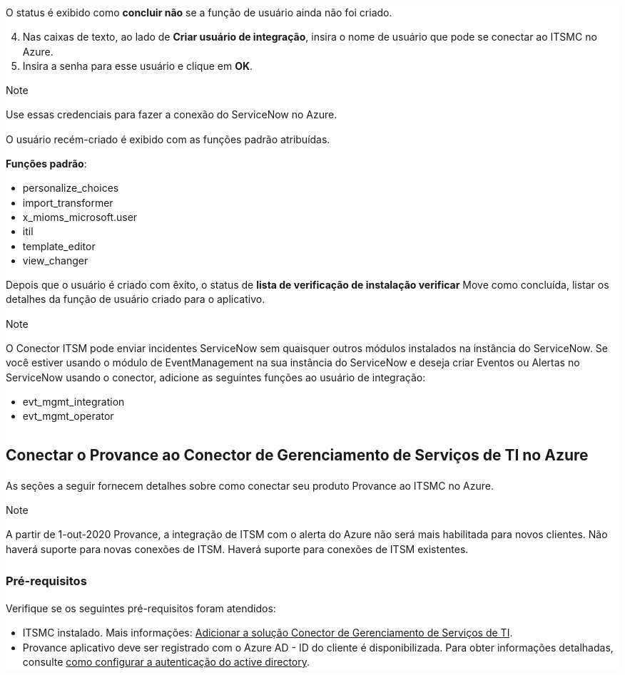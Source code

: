    O status é exibido como **concluir não** se a função de usuário ainda não foi criado.

4. Nas caixas de texto, ao lado de **Criar usuário de integração**, insira o nome de usuário que pode se conectar ao ITSMC no Azure.
5. Insira a senha para esse usuário e clique em **OK**.  

> [!NOTE]
> 
> Use essas credenciais para fazer a conexão do ServiceNow no Azure.

O usuário recém-criado é exibido com as funções padrão atribuídas.

**Funções padrão**:
- personalize_choices
- import_transformer
-   x_mioms_microsoft.user
-   itil
-   template_editor
-   view_changer

Depois que o usuário é criado com êxito, o status de **lista de verificação de instalação verificar** Move como concluída, listar os detalhes da função de usuário criado para o aplicativo.

> [!NOTE]
> 
> O Conector ITSM pode enviar incidentes ServiceNow sem quaisquer outros módulos instalados na instância do ServiceNow. Se você estiver usando o módulo de EventManagement na sua instância do ServiceNow e deseja criar Eventos ou Alertas no ServiceNow usando o conector, adicione as seguintes funções ao usuário de integração:
> 
>    - evt_mgmt_integration
>    - evt_mgmt_operator  


## <a name="connect-provance-to-it-service-management-connector-in-azure"></a>Conectar o Provance ao Conector de Gerenciamento de Serviços de TI no Azure

As seções a seguir fornecem detalhes sobre como conectar seu produto Provance ao ITSMC no Azure.

> [!NOTE]
> 
> A partir de 1-out-2020 Provance, a integração de ITSM com o alerta do Azure não será mais habilitada para novos clientes. Não haverá suporte para novas conexões de ITSM. 
> Haverá suporte para conexões de ITSM existentes.

### <a name="prerequisites"></a>Pré-requisitos

Verifique se os seguintes pré-requisitos foram atendidos:


- ITSMC instalado. Mais informações: [Adicionar a solução Conector de Gerenciamento de Serviços de TI](./itsmc-overview.md#add-it-service-management-connector).
- Provance aplicativo deve ser registrado com o Azure AD - ID do cliente é disponibilizada. Para obter informações detalhadas, consulte [como configurar a autenticação do active directory](../../app-service/configure-authentication-provider-aad.md).
